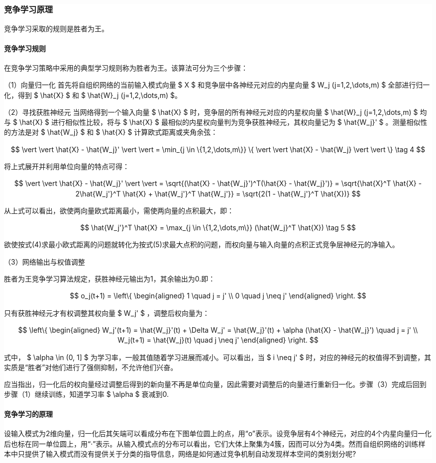 ### 竞争学习原理

竞争学习采取的规则是胜者为王。

#### 竞争学习规则

在竞争学习策略中采用的典型学习规则称为胜者为王。该算法可分为三个步骤：

（1）向量归一化  首先将自组织网络的当前输入模式向量 $ X $ 和竞争层中各神经元对应的内星向量 $ W_j (j=1,2,\dots,m) $ 全部进行归一化，得到 $ \hat{X} $ 和 $ \hat{W}_j (j=1,2,\dots,m) $。

（2）寻找获胜神经元  当网络得到一个输入向量 $ \hat{X} $ 时，竞争层的所有神经元对应的内星权向量 $ \hat{W}_j (j=1,2,\dots,m) $ 均与 $ \hat{X} $ 进行相似性比较，将与 $ \hat{X} $ 最相似的内星权向量判为竞争获胜神经元，其权向量记为 $ \hat{W_j}' $ 。测量相似性的方法是对 $ \hat{W_j} $ 和 $ \hat{X} $ 计算欧式距离或夹角余弦：

$$ \vert \vert \hat{X} - \hat{W_j}' \vert \vert = \min_{j \in \{1,2,\dots,m\}} \{ \vert \vert \hat{X} - \hat{W_j} \vert \vert \} \tag 4 $$

将上式展开并利用单位向量的特点可得：

$$ \vert \vert \hat{X} - \hat{W_j}' \vert \vert = \sqrt{(\hat{X} - \hat{W_j}')^T(\hat{X} - \hat{W_j}')} = \sqrt{\hat{X}^T \hat{X} - 2\hat{W_j'}^T \hat{X} + \hat{W_j'}^T \hat{W_j'}} = \sqrt{2(1 - \hat{W_j'}^T \hat{X})} $$

从上式可以看出，欲使两向量欧式距离最小，需使两向量的点积最大，即：

$$ \hat{W_j'}^T \hat{X} = \max_{j \in \{1,2,\dots,m\}} (\hat{W_j}^T \hat{X}) \tag 5 $$

欲使按式(4)求最小欧式距离的问题就转化为按式(5)求最大点积的问题，而权向量与输入向量的点积正式竞争层神经元的净输入。

（3）网络输出与权值调整

胜者为王竞争学习算法规定，获胜神经元输出为1，其余输出为0.即：

$$ o_j(t+1) = \left\{
\begin{aligned}
1 \quad j = j' \\
0 \quad j \neq j'
\end{aligned}
\right. $$

只有获胜神经元才有权调整其权向量 $ W_j' $ ，调整后权向量为：

$$ \left\{
\begin{aligned}
W_j'(t+1) = \hat{W_j}'(t) + \Delta W_j' = \hat{W_j}'(t) + \alpha (\hat{X} - \hat{W_j}') \quad  j = j' \\
W_j(t+1) = \hat{W_j}(t) \quad j \neq j'
\end{aligned}
\right. $$

式中， $ \alpha \in (0, 1] $ 为学习率，一般其值随着学习进展而减小。可以看出，当 $ i \neq j' $ 时，对应的神经元的权值得不到调整，其实质是“胜者”对他们进行了强侧抑制，不允许他们兴奋。

应当指出，归一化后的权向量经过调整后得到的新向量不再是单位向量，因此需要对调整后的向量进行重新归一化。步骤（3）完成后回到步骤（1）继续训练，知道学习率 $ \alpha $ 衰减到0.

#### 竞争学习的原理

设输入模式为2维向量，归一化后其矢端可以看成分布在下图单位圆上的点，用“o”表示。设竞争层有4个神经元，对应的4个内星向量归一化后也标在同一单位圆上，用“·”表示。从输入模式点的分布可以看出，它们大体上聚集为4簇，因而可以分为4类。然而自组织网络的训练样本中只提供了输入模式而没有提供关于分类的指导信息，网络是如何通过竞争机制自动发现样本空间的类别划分呢?
